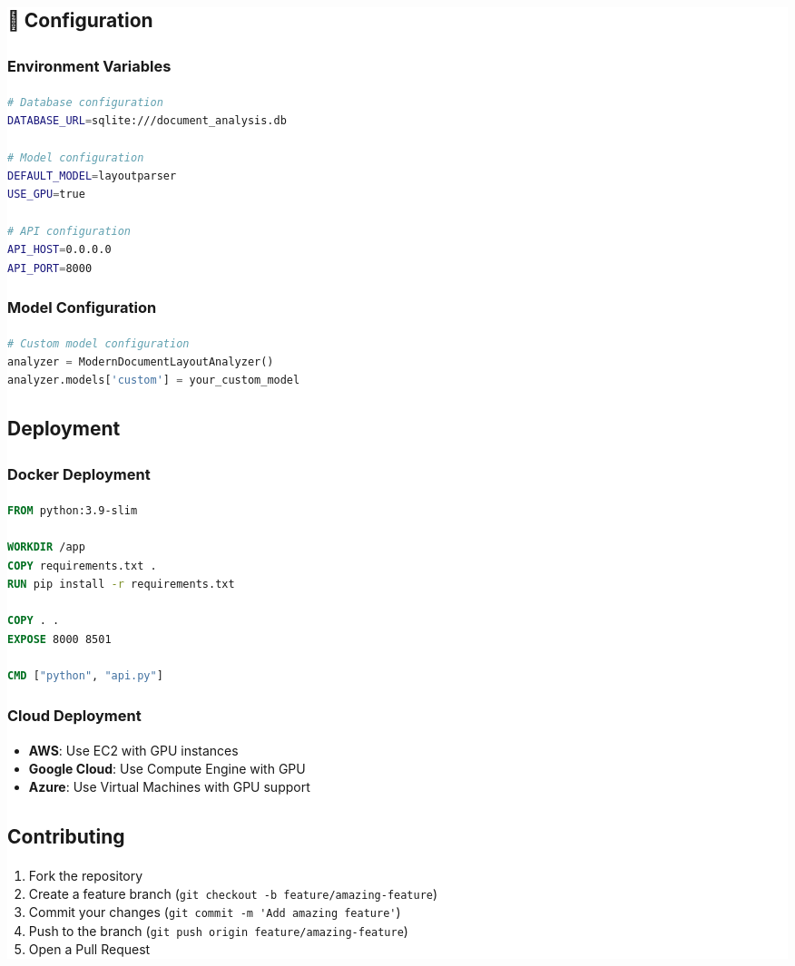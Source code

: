 ## 🔧 Configuration

### Environment Variables

```bash
# Database configuration
DATABASE_URL=sqlite:///document_analysis.db

# Model configuration
DEFAULT_MODEL=layoutparser
USE_GPU=true

# API configuration
API_HOST=0.0.0.0
API_PORT=8000
```

### Model Configuration

```python
# Custom model configuration
analyzer = ModernDocumentLayoutAnalyzer()
analyzer.models['custom'] = your_custom_model
```

## Deployment

### Docker Deployment

```dockerfile
FROM python:3.9-slim

WORKDIR /app
COPY requirements.txt .
RUN pip install -r requirements.txt

COPY . .
EXPOSE 8000 8501

CMD ["python", "api.py"]
```

### Cloud Deployment

- **AWS**: Use EC2 with GPU instances
- **Google Cloud**: Use Compute Engine with GPU
- **Azure**: Use Virtual Machines with GPU support

## Contributing

1. Fork the repository
2. Create a feature branch (`git checkout -b feature/amazing-feature`)
3. Commit your changes (`git commit -m 'Add amazing feature'`)
4. Push to the branch (`git push origin feature/amazing-feature`)
5. Open a Pull Request
